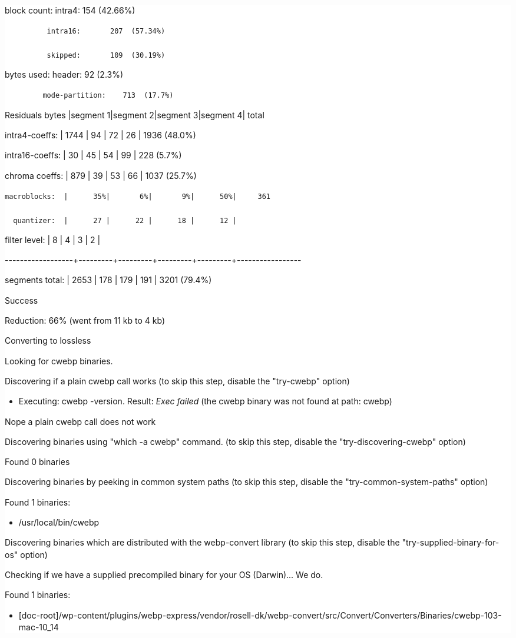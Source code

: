 block count:  intra4:        154  (42.66%)

              intra16:       207  (57.34%)

              skipped:       109  (30.19%)

bytes used:  header:             92  (2.3%)

             mode-partition:    713  (17.7%)

 Residuals bytes  |segment 1|segment 2|segment 3|segment 4|  total

  intra4-coeffs:  |    1744 |      94 |      72 |      26 |    1936  (48.0%)

 intra16-coeffs:  |      30 |      45 |      54 |      99 |     228  (5.7%)

  chroma coeffs:  |     879 |      39 |      53 |      66 |    1037  (25.7%)

    macroblocks:  |      35%|       6%|       9%|      50%|     361

      quantizer:  |      27 |      22 |      18 |      12 |

   filter level:  |       8 |       4 |       3 |       2 |

------------------+---------+---------+---------+---------+-----------------

 segments total:  |    2653 |     178 |     179 |     191 |    3201  (79.4%)


Success

Reduction: 66% (went from 11 kb to 4 kb)


Converting to lossless

Looking for cwebp binaries.

Discovering if a plain cwebp call works (to skip this step, disable the "try-cwebp" option)

- Executing: cwebp -version. Result: *Exec failed* (the cwebp binary was not found at path: cwebp)

Nope a plain cwebp call does not work

Discovering binaries using "which -a cwebp" command. (to skip this step, disable the "try-discovering-cwebp" option)

Found 0 binaries

Discovering binaries by peeking in common system paths (to skip this step, disable the "try-common-system-paths" option)

Found 1 binaries: 

- /usr/local/bin/cwebp

Discovering binaries which are distributed with the webp-convert library (to skip this step, disable the "try-supplied-binary-for-os" option)

Checking if we have a supplied precompiled binary for your OS (Darwin)... We do.

Found 1 binaries: 

- [doc-root]/wp-content/plugins/webp-express/vendor/rosell-dk/webp-convert/src/Convert/Converters/Binaries/cwebp-103-mac-10_14
